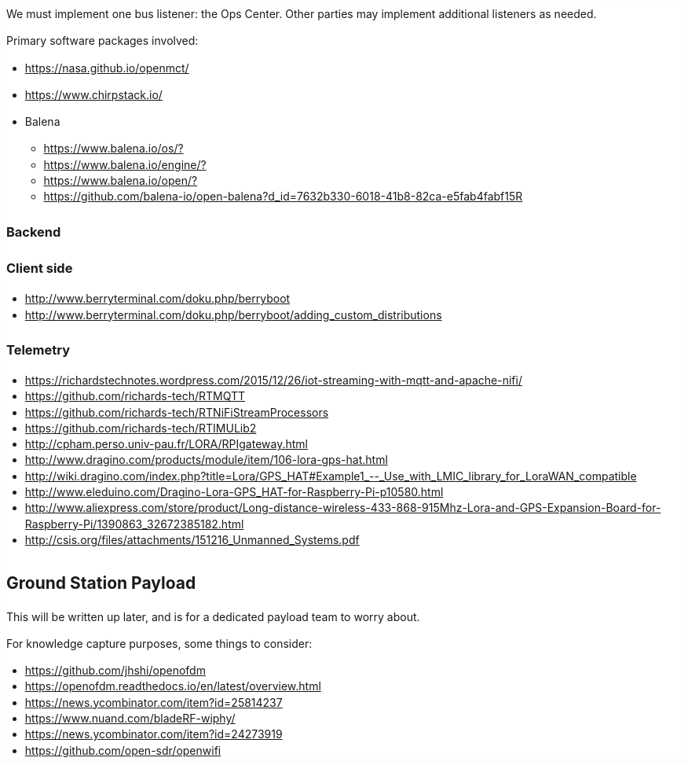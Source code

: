  We must implement one bus listener: the Ops Center. Other parties may implement additional listeners as needed.

 Primary software packages involved:

* <https://nasa.github.io/openmct/>
* <https://www.chirpstack.io/>

* Balena
  * <https://www.balena.io/os/?>
  * <https://www.balena.io/engine/?>
  * <https://www.balena.io/open/?>
  * <https://github.com/balena-io/open-balena?d_id=7632b330-6018-41b8-82ca-e5fab4fabf15R>

### Backend

### Client side
* <http://www.berryterminal.com/doku.php/berryboot>
* <http://www.berryterminal.com/doku.php/berryboot/adding_custom_distributions>

### Telemetry

* <https://richardstechnotes.wordpress.com/2015/12/26/iot-streaming-with-mqtt-and-apache-nifi/>
* <https://github.com/richards-tech/RTMQTT>
* <https://github.com/richards-tech/RTNiFiStreamProcessors>
* <https://github.com/richards-tech/RTIMULib2>
* <http://cpham.perso.univ-pau.fr/LORA/RPIgateway.html>
* <http://www.dragino.com/products/module/item/106-lora-gps-hat.html>
* <http://wiki.dragino.com/index.php?title=Lora/GPS_HAT#Example1_--_Use_with_LMIC_library_for_LoraWAN_compatible>
* <http://www.eleduino.com/Dragino-Lora-GPS_HAT-for-Raspberry-Pi-p10580.html>
* <http://www.aliexpress.com/store/product/Long-distance-wireless-433-868-915Mhz-Lora-and-GPS-Expansion-Board-for-Raspberry-Pi/1390863_32672385182.html>
* <http://csis.org/files/attachments/151216_Unmanned_Systems.pdf>

## Ground Station Payload

This will be written up later, and is for a dedicated payload team to worry about.

For knowledge capture purposes, some things to consider:

* <https://github.com/jhshi/openofdm>
* <https://openofdm.readthedocs.io/en/latest/overview.html>
* <https://news.ycombinator.com/item?id=25814237>
* <https://www.nuand.com/bladeRF-wiphy/>
* <https://news.ycombinator.com/item?id=24273919>
* <https://github.com/open-sdr/openwifi>
